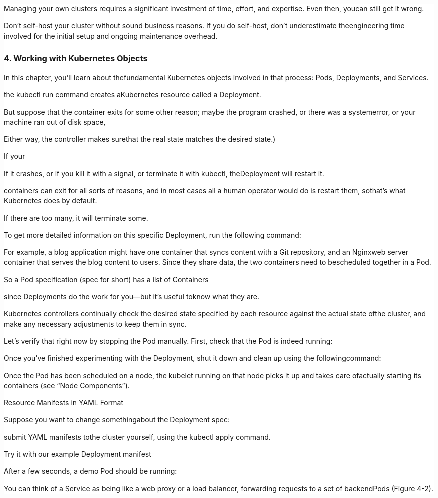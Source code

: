 Managing your own clusters requires a significant investment of time, effort, and expertise. Even then, youcan still get it wrong.

Don’t self-host your cluster without sound business reasons. If you do self-host, don’t underestimate theengineering time involved for the initial setup and ongoing maintenance overhead.

### 4. Working with Kubernetes Objects

 In this chapter, you’ll learn about thefundamental Kubernetes objects involved in that process: Pods, Deployments, and Services. 

the kubectl run command creates aKubernetes resource called a Deployment. 

But suppose that the container exits for some other reason; maybe the program crashed, or there was a systemerror, or your machine ran out of disk space, 

 Either way, the controller makes surethat the real state matches the desired state.)

If your 

 If it crashes, or if you kill it with a signal, or terminate it with kubectl, theDeployment will restart it. 

containers can exit for all sorts of reasons, and in most cases all a human operator would do is restart them, sothat’s what Kubernetes does by default.

 If there are too many, it will terminate some.

To get more detailed information on this specific Deployment, run the following command:

For example, a blog application might have one container that syncs content with a Git repository, and an Nginxweb server container that serves the blog content to users. Since they share data, the two containers need to bescheduled together in a Pod. 

So a Pod specification (spec for short) has a list of Containers

 since Deployments do the work for you—but it’s useful toknow what they are.

Kubernetes controllers continually check the desired state specified by each resource against the actual state ofthe cluster, and make any necessary adjustments to keep them in sync. 

Let’s verify that right now by stopping the Pod manually. First, check that the Pod is indeed running:

Once you’ve finished experimenting with the Deployment, shut it down and clean up using the followingcommand:

Once the Pod has been scheduled on a node, the kubelet running on that node picks it up and takes care ofactually starting its containers (see “Node Components”).

Resource Manifests in YAML Format

 Suppose you want to change somethingabout the Deployment spec: 

submit YAML manifests tothe cluster yourself, using the kubectl apply command.

Try it with our example Deployment manifest

After a few seconds, a demo Pod should be running:

You can think of a Service as being like a web proxy or a load balancer, forwarding requests to a set of backendPods (Figure 4-2). 
